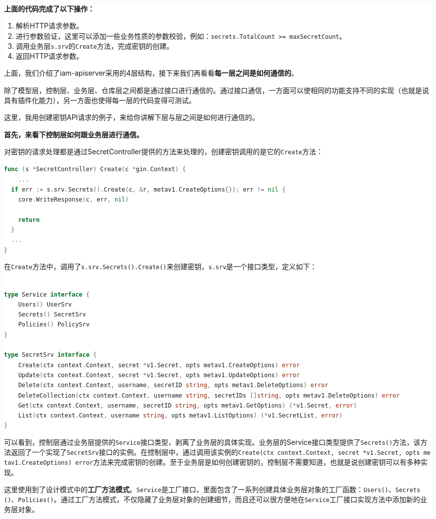 **上面的代码完成了以下操作：**

1. 解析HTTP请求参数。
2. 进行参数验证，这里可以添加一些业务性质的参数校验，例如：`secrets.TotalCount >= maxSecretCount`。
3. 调用业务层`s.srv`的`Create`方法，完成密钥的创建。
4. 返回HTTP请求参数。

上面，我们介绍了iam-apiserver采用的4层结构，接下来我们再看看**每一层之间是如何通信的**。

除了模型层，控制层、业务层、仓库层之间都是通过接口进行通信的。通过接口通信，一方面可以使相同的功能支持不同的实现（也就是说具有插件化能力），另一方面也使得每一层的代码变得可测试。

这里，我用创建密钥API请求的例子，来给你讲解下层与层之间是如何进行通信的。

**首先，来看下控制层如何跟业务层进行通信。**

对密钥的请求处理都是通过SecretController提供的方法来处理的，创建密钥调用的是它的`Create`方法：

```go
func (s *SecretController) Create(c *gin.Context) {
    ...
  if err := s.srv.Secrets().Create(c, &r, metav1.CreateOptions{}); err != nil {
    core.WriteResponse(c, err, nil)

    return
  }
  ...
}
```

在`Create`方法中，调用了`s.srv.Secrets().Create()`来创建密钥，`s.srv`是一个接口类型，定义如下：

```go

type Service interface {
    Users() UserSrv
    Secrets() SecretSrv
    Policies() PolicySrv
}

type SecretSrv interface {                                                             
    Create(ctx context.Context, secret *v1.Secret, opts metav1.CreateOptions) error    
    Update(ctx context.Context, secret *v1.Secret, opts metav1.UpdateOptions) error            
    Delete(ctx context.Context, username, secretID string, opts metav1.DeleteOptions) error                        
    DeleteCollection(ctx context.Context, username string, secretIDs []string, opts metav1.DeleteOptions) error    
    Get(ctx context.Context, username, secretID string, opts metav1.GetOptions) (*v1.Secret, error)    
    List(ctx context.Context, username string, opts metav1.ListOptions) (*v1.SecretList, error)    
} 
```

可以看到，控制层通过业务层提供的`Service`接口类型，剥离了业务层的具体实现。业务层的Service接口类型提供了`Secrets()`方法，该方法返回了一个实现了`SecretSrv`接口的实例。在控制层中，通过调用该实例的`Create(ctx context.Context, secret *v1.Secret, opts metav1.CreateOptions) error`方法来完成密钥的创建。至于业务层是如何创建密钥的，控制层不需要知道，也就是说创建密钥可以有多种实现。

这里使用到了设计模式中的**工厂方法模式**。`Service`是工厂接口，里面包含了一系列创建具体业务层对象的工厂函数：`Users()`、`Secrets()`、`Policies()`。通过工厂方法模式，不仅隐藏了业务层对象的创建细节，而且还可以很方便地在`Service`工厂接口实现方法中添加新的业务层对象。
